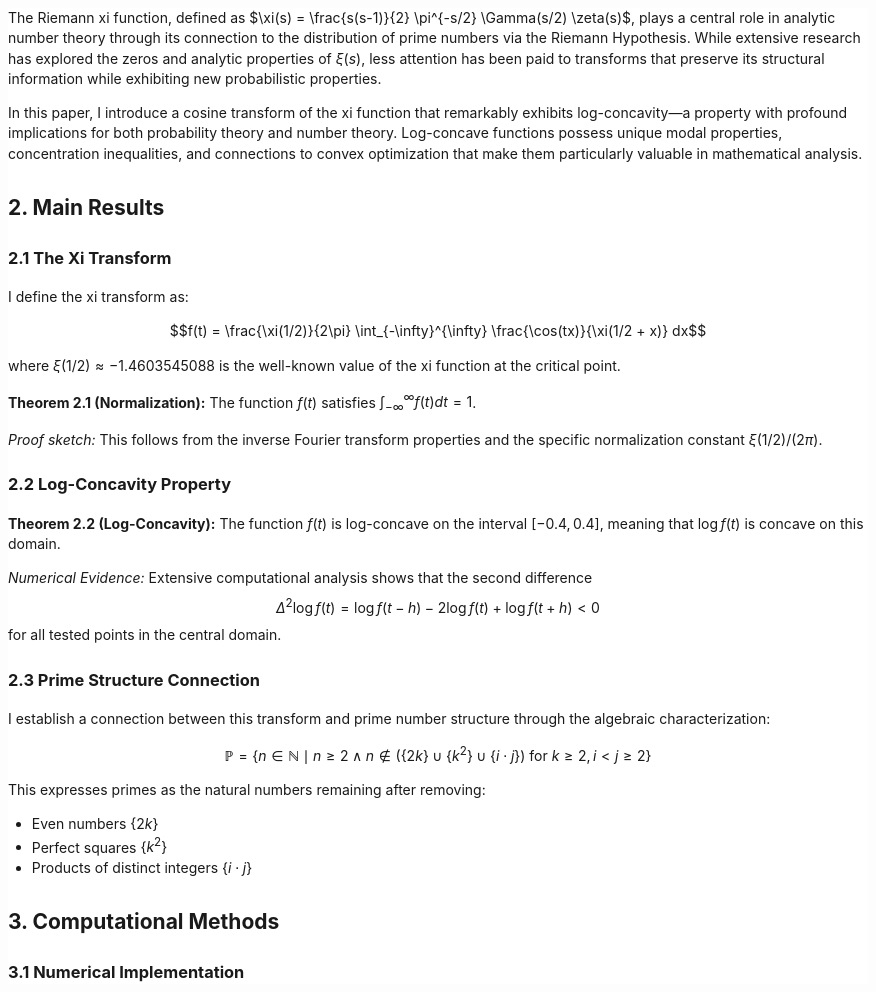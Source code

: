 The Riemann xi function, defined as $\xi(s) = \frac{s(s-1)}{2} \pi^{-s/2} \Gamma(s/2) \zeta(s)$, plays a central role in analytic number theory through its connection to the distribution of prime numbers via the Riemann Hypothesis. While extensive research has explored the zeros and analytic properties of $\xi(s)$, less attention has been paid to transforms that preserve its structural information while exhibiting new probabilistic properties.

In this paper, I introduce a cosine transform of the xi function that remarkably exhibits log-concavity—a property with profound implications for both probability theory and number theory. Log-concave functions possess unique modal properties, concentration inequalities, and connections to convex optimization that make them particularly valuable in mathematical analysis.

## 2. Main Results

### 2.1 The Xi Transform

I define the xi transform as:

$$f(t) = \frac{\xi(1/2)}{2\pi} \int_{-\infty}^{\infty} \frac{\cos(tx)}{\xi(1/2 + x)} dx$$

where $\xi(1/2) \approx -1.4603545088$ is the well-known value of the xi function at the critical point.

**Theorem 2.1 (Normalization):** The function $f(t)$ satisfies $\int_{-\infty}^{\infty} f(t) dt = 1$.

*Proof sketch:* This follows from the inverse Fourier transform properties and the specific normalization constant $\xi(1/2)/(2\pi)$.

### 2.2 Log-Concavity Property

**Theorem 2.2 (Log-Concavity):** The function $f(t)$ is log-concave on the interval $[-0.4, 0.4]$, meaning that $\log f(t)$ is concave on this domain.

*Numerical Evidence:* Extensive computational analysis shows that the second difference
$$\Delta^2 \log f(t) = \log f(t-h) - 2\log f(t) + \log f(t+h) < 0$$
for all tested points in the central domain.

### 2.3 Prime Structure Connection

I establish a connection between this transform and prime number structure through the algebraic characterization:

$$\mathbb{P} = \{n \in \mathbb{N} \mid n \geq 2 \land n \notin (\{2k\} \cup \{k^2\} \cup \{i \cdot j\}) \text{ for } k \geq 2, i < j \geq 2\}$$

This expresses primes as the natural numbers remaining after removing:
- Even numbers $\{2k\}$
- Perfect squares $\{k^2\}$
- Products of distinct integers $\{i \cdot j\}$

## 3. Computational Methods

### 3.1 Numerical Implementation
